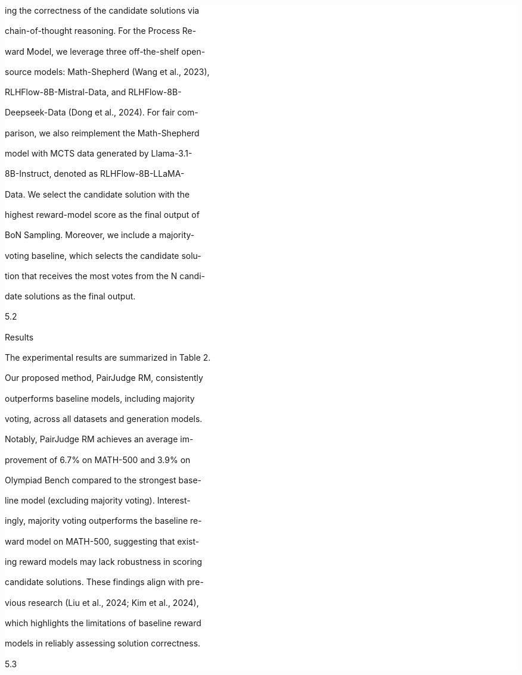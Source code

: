 ing the correctness of the candidate solutions via

chain-of-thought reasoning. For the Process Re-

ward Model, we leverage three off-the-shelf open-

source models: Math-Shepherd (Wang et al., 2023),

RLHFlow-8B-Mistral-Data, and RLHFlow-8B-

Deepseek-Data (Dong et al., 2024). For fair com-

parison, we also reimplement the Math-Shepherd

model with MCTS data generated by Llama-3.1-

8B-Instruct, denoted as RLHFlow-8B-LLaMA-

Data. We select the candidate solution with the

highest reward-model score as the final output of

BoN Sampling. Moreover, we include a majority-

voting baseline, which selects the candidate solu-

tion that receives the most votes from the N candi-

date solutions as the final output.

5.2

Results

The experimental results are summarized in Table 2.

Our proposed method, PairJudge RM, consistently

outperforms baseline models, including majority

voting, across all datasets and generation models.

Notably, PairJudge RM achieves an average im-

provement of 6.7% on MATH-500 and 3.9% on

Olympiad Bench compared to the strongest base-

line model (excluding majority voting). Interest-

ingly, majority voting outperforms the baseline re-

ward model on MATH-500, suggesting that exist-

ing reward models may lack robustness in scoring

candidate solutions. These findings align with pre-

vious research (Liu et al., 2024; Kim et al., 2024),

which highlights the limitations of baseline reward

models in reliably assessing solution correctness.

5.3
